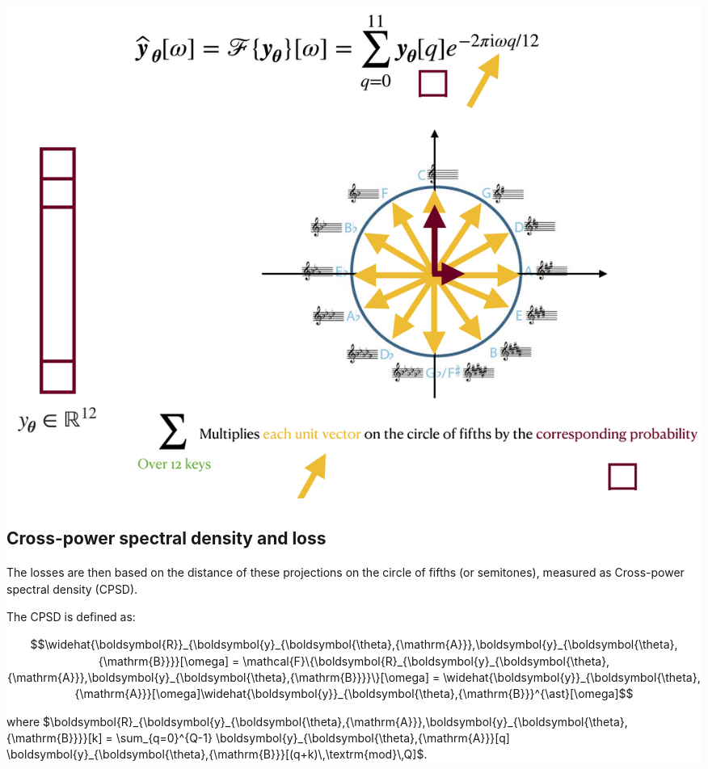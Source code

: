 ![dft.jpg](figures/dft.jpg)

## Cross-power spectral density and loss

The losses are then based on the distance of these projections on the circle of fifths (or semitones), measured as Cross-power spectral density (CPSD).

The CPSD is defined as:

```math
\widehat{\boldsymbol{R}}_{\boldsymbol{y}_{\boldsymbol{\theta},{\mathrm{A}}},\boldsymbol{y}_{\boldsymbol{\theta},{\mathrm{B}}}}[\omega] = \mathcal{F}\{\boldsymbol{R}_{\boldsymbol{y}_{\boldsymbol{\theta},{\mathrm{A}}},\boldsymbol{y}_{\boldsymbol{\theta},{\mathrm{B}}}}\}[\omega] = \widehat{\boldsymbol{y}}_{\boldsymbol{\theta},{\mathrm{A}}}[\omega]\widehat{\boldsymbol{y}}_{\boldsymbol{\theta},{\mathrm{B}}}^{\ast}[\omega]
```

where $`\boldsymbol{R}_{\boldsymbol{y}_{\boldsymbol{\theta},{\mathrm{A}}},\boldsymbol{y}_{\boldsymbol{\theta},{\mathrm{B}}}}[k] =
\sum_{q=0}^{Q-1} \boldsymbol{y}_{\boldsymbol{\theta},{\mathrm{A}}}[q] \boldsymbol{y}_{\boldsymbol{\theta},{\mathrm{B}}}[(q+k)\,\textrm{mod}\,Q]`$. 
